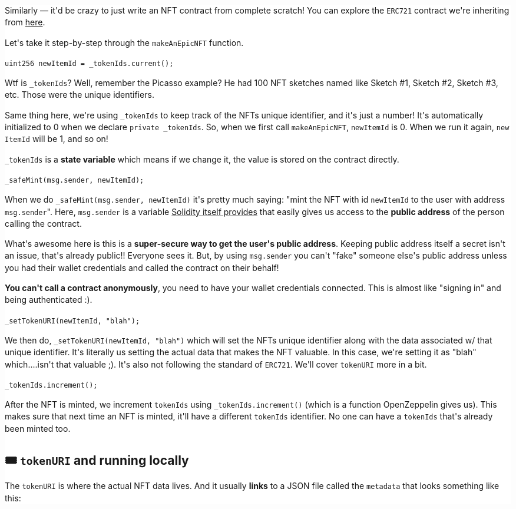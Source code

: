 Similarly — it'd be crazy to just write an NFT contract from complete scratch! You can explore the `ERC721` contract we're inheriting from [here](https://github.com/OpenZeppelin/openzeppelin-contracts/blob/master/contracts/token/ERC721/ERC721.sol).

Let's take it step-by-step through the `makeAnEpicNFT` function.

```solidity
uint256 newItemId = _tokenIds.current();
```

Wtf is `_tokenIds`? Well, remember the Picasso example? He had 100 NFT sketches named like Sketch #1, Sketch #2, Sketch #3, etc. Those were the unique identifiers.

Same thing here, we're using `_tokenIds` to keep track of the NFTs unique identifier, and it's just a number! It's automatically initialized to 0 when we declare `private _tokenIds`. So, when we first call `makeAnEpicNFT`, `newItemId` is 0. When we run it again, `newItemId` will be 1, and so on!

`_tokenIds` is a **state variable** which means if we change it, the value is stored on the contract directly.

```solidity
_safeMint(msg.sender, newItemId);
```

When we do `_safeMint(msg.sender, newItemId)` it's pretty much saying: "mint the NFT with id `newItemId` to the user with address `msg.sender`". Here, `msg.sender` is a variable [Solidity itself provides](https://docs.soliditylang.org/en/develop/units-and-global-variables.html#block-and-transaction-properties) that easily gives us access to the **public address** of the person calling the contract. 

What's awesome here is this is a **super-secure way to get the user's public address**. Keeping public address itself a secret isn't an issue, that's already public!! Everyone sees it. But, by using `msg.sender` you can't "fake" someone else's public address unless you had their wallet credentials and called the contract on their behalf!

**You can't call a contract anonymously**, you need to have your wallet credentials connected. This is almost like "signing in" and being authenticated :).

```solidity
_setTokenURI(newItemId, "blah");
```

We then do, `_setTokenURI(newItemId, "blah")` which will set the NFTs unique identifier along with the data associated w/ that unique identifier. It's literally us setting the actual data that makes the NFT valuable. In this case, we're setting it as "blah" which....isn't that valuable ;). It's also not following the standard of `ERC721`. We'll cover `tokenURI` more in a bit.

```solidity
_tokenIds.increment();
```

After the NFT is minted, we increment `tokenIds` using `_tokenIds.increment()` (which is a function OpenZeppelin gives us). This makes sure that next time an NFT is minted, it'll have a different `tokenIds` identifier. No one can have a `tokenIds` that's already been minted too.

## 🎟 `tokenURI` and running locally

The `tokenURI` is where the actual NFT data lives. And it usually **links** to a JSON file called the `metadata` that looks something like this:
